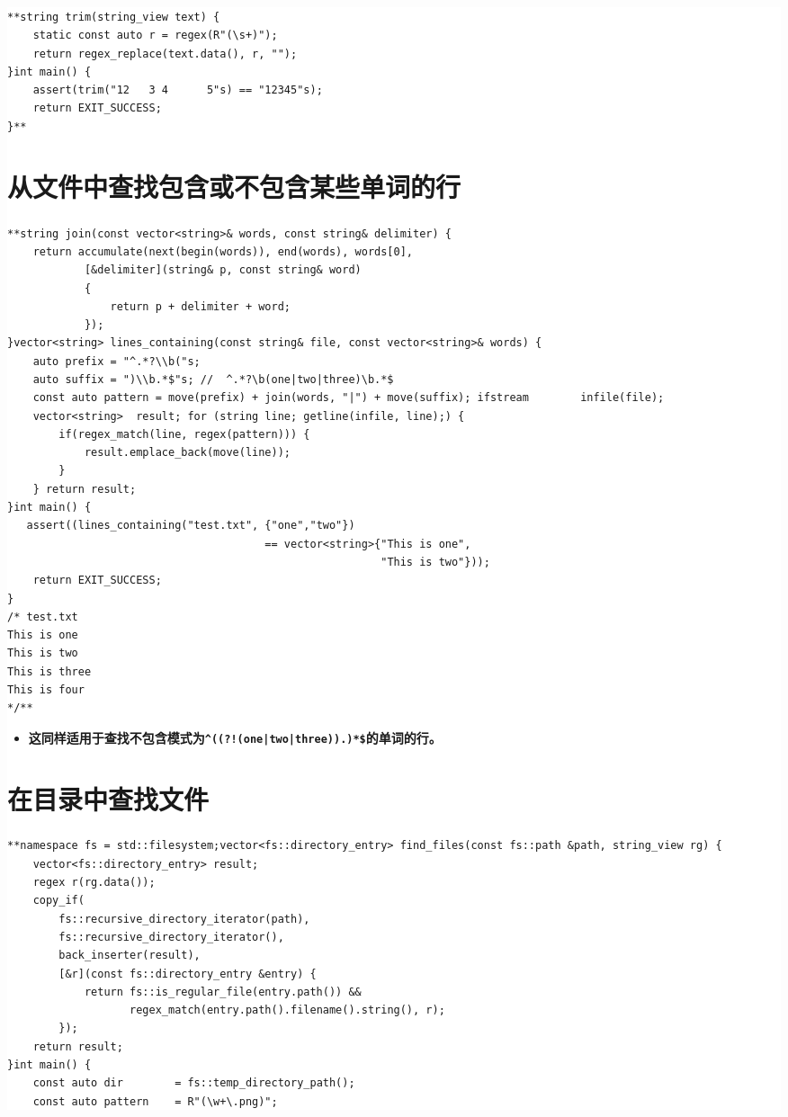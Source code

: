 ```
**string trim(string_view text) {
    static const auto r = regex(R"(\s+)");
    return regex_replace(text.data(), r, "");
}int main() {
    assert(trim("12   3 4      5"s) == "12345"s);
    return EXIT_SUCCESS;
}**
```

# **从文件中查找包含或不包含某些单词的行**

```
**string join(const vector<string>& words, const string& delimiter) {
    return accumulate(next(begin(words)), end(words), words[0],
            [&delimiter](string& p, const string& word)
            {
                return p + delimiter + word;
            });
}vector<string> lines_containing(const string& file, const vector<string>& words) {
    auto prefix = "^.*?\\b("s;
    auto suffix = ")\\b.*$"s; //  ^.*?\b(one|two|three)\b.*$
    const auto pattern = move(prefix) + join(words, "|") + move(suffix); ifstream        infile(file);
    vector<string>  result; for (string line; getline(infile, line);) {
        if(regex_match(line, regex(pattern))) {
            result.emplace_back(move(line));
        }
    } return result;
}int main() {
   assert((lines_containing("test.txt", {"one","two"})
                                        == vector<string>{"This is one",
                                                          "This is two"}));
    return EXIT_SUCCESS;
}
/* test.txt
This is one
This is two
This is three
This is four
*/**
```

*   **这同样适用于查找不包含模式为`^((?!(one|two|three)).)*$`的单词的行。**

# **在目录中查找文件**

```
**namespace fs = std::filesystem;vector<fs::directory_entry> find_files(const fs::path &path, string_view rg) {
    vector<fs::directory_entry> result;
    regex r(rg.data());
    copy_if(
        fs::recursive_directory_iterator(path),
        fs::recursive_directory_iterator(),
        back_inserter(result),
        [&r](const fs::directory_entry &entry) {
            return fs::is_regular_file(entry.path()) &&
                   regex_match(entry.path().filename().string(), r);
        });
    return result;
}int main() {
    const auto dir        = fs::temp_directory_path();
    const auto pattern    = R"(\w+\.png)";
```